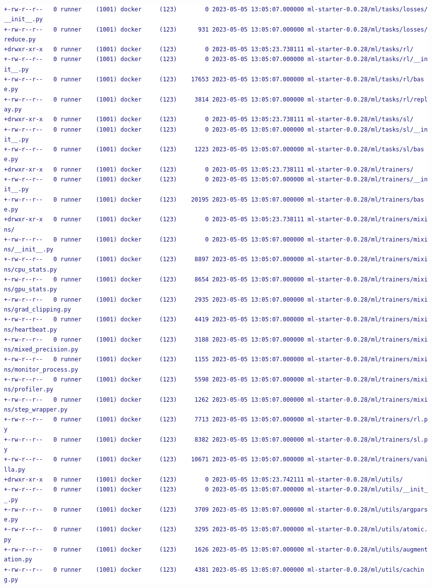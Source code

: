 ```diff
+-rw-r--r--   0 runner    (1001) docker     (123)        0 2023-05-05 13:05:07.000000 ml-starter-0.0.28/ml/tasks/losses/__init__.py
+-rw-r--r--   0 runner    (1001) docker     (123)      931 2023-05-05 13:05:07.000000 ml-starter-0.0.28/ml/tasks/losses/reduce.py
+drwxr-xr-x   0 runner    (1001) docker     (123)        0 2023-05-05 13:05:23.738111 ml-starter-0.0.28/ml/tasks/rl/
+-rw-r--r--   0 runner    (1001) docker     (123)        0 2023-05-05 13:05:07.000000 ml-starter-0.0.28/ml/tasks/rl/__init__.py
+-rw-r--r--   0 runner    (1001) docker     (123)    17653 2023-05-05 13:05:07.000000 ml-starter-0.0.28/ml/tasks/rl/base.py
+-rw-r--r--   0 runner    (1001) docker     (123)     3814 2023-05-05 13:05:07.000000 ml-starter-0.0.28/ml/tasks/rl/replay.py
+drwxr-xr-x   0 runner    (1001) docker     (123)        0 2023-05-05 13:05:23.738111 ml-starter-0.0.28/ml/tasks/sl/
+-rw-r--r--   0 runner    (1001) docker     (123)        0 2023-05-05 13:05:07.000000 ml-starter-0.0.28/ml/tasks/sl/__init__.py
+-rw-r--r--   0 runner    (1001) docker     (123)     1223 2023-05-05 13:05:07.000000 ml-starter-0.0.28/ml/tasks/sl/base.py
+drwxr-xr-x   0 runner    (1001) docker     (123)        0 2023-05-05 13:05:23.738111 ml-starter-0.0.28/ml/trainers/
+-rw-r--r--   0 runner    (1001) docker     (123)        0 2023-05-05 13:05:07.000000 ml-starter-0.0.28/ml/trainers/__init__.py
+-rw-r--r--   0 runner    (1001) docker     (123)    20195 2023-05-05 13:05:07.000000 ml-starter-0.0.28/ml/trainers/base.py
+drwxr-xr-x   0 runner    (1001) docker     (123)        0 2023-05-05 13:05:23.738111 ml-starter-0.0.28/ml/trainers/mixins/
+-rw-r--r--   0 runner    (1001) docker     (123)        0 2023-05-05 13:05:07.000000 ml-starter-0.0.28/ml/trainers/mixins/__init__.py
+-rw-r--r--   0 runner    (1001) docker     (123)     8897 2023-05-05 13:05:07.000000 ml-starter-0.0.28/ml/trainers/mixins/cpu_stats.py
+-rw-r--r--   0 runner    (1001) docker     (123)     8654 2023-05-05 13:05:07.000000 ml-starter-0.0.28/ml/trainers/mixins/gpu_stats.py
+-rw-r--r--   0 runner    (1001) docker     (123)     2935 2023-05-05 13:05:07.000000 ml-starter-0.0.28/ml/trainers/mixins/grad_clipping.py
+-rw-r--r--   0 runner    (1001) docker     (123)     4419 2023-05-05 13:05:07.000000 ml-starter-0.0.28/ml/trainers/mixins/heartbeat.py
+-rw-r--r--   0 runner    (1001) docker     (123)     3188 2023-05-05 13:05:07.000000 ml-starter-0.0.28/ml/trainers/mixins/mixed_precision.py
+-rw-r--r--   0 runner    (1001) docker     (123)     1155 2023-05-05 13:05:07.000000 ml-starter-0.0.28/ml/trainers/mixins/monitor_process.py
+-rw-r--r--   0 runner    (1001) docker     (123)     5598 2023-05-05 13:05:07.000000 ml-starter-0.0.28/ml/trainers/mixins/profiler.py
+-rw-r--r--   0 runner    (1001) docker     (123)     1262 2023-05-05 13:05:07.000000 ml-starter-0.0.28/ml/trainers/mixins/step_wrapper.py
+-rw-r--r--   0 runner    (1001) docker     (123)     7713 2023-05-05 13:05:07.000000 ml-starter-0.0.28/ml/trainers/rl.py
+-rw-r--r--   0 runner    (1001) docker     (123)     8382 2023-05-05 13:05:07.000000 ml-starter-0.0.28/ml/trainers/sl.py
+-rw-r--r--   0 runner    (1001) docker     (123)    10671 2023-05-05 13:05:07.000000 ml-starter-0.0.28/ml/trainers/vanilla.py
+drwxr-xr-x   0 runner    (1001) docker     (123)        0 2023-05-05 13:05:23.742111 ml-starter-0.0.28/ml/utils/
+-rw-r--r--   0 runner    (1001) docker     (123)        0 2023-05-05 13:05:07.000000 ml-starter-0.0.28/ml/utils/__init__.py
+-rw-r--r--   0 runner    (1001) docker     (123)     3709 2023-05-05 13:05:07.000000 ml-starter-0.0.28/ml/utils/argparse.py
+-rw-r--r--   0 runner    (1001) docker     (123)     3295 2023-05-05 13:05:07.000000 ml-starter-0.0.28/ml/utils/atomic.py
+-rw-r--r--   0 runner    (1001) docker     (123)     1626 2023-05-05 13:05:07.000000 ml-starter-0.0.28/ml/utils/augmentation.py
+-rw-r--r--   0 runner    (1001) docker     (123)     4381 2023-05-05 13:05:07.000000 ml-starter-0.0.28/ml/utils/caching.py
```